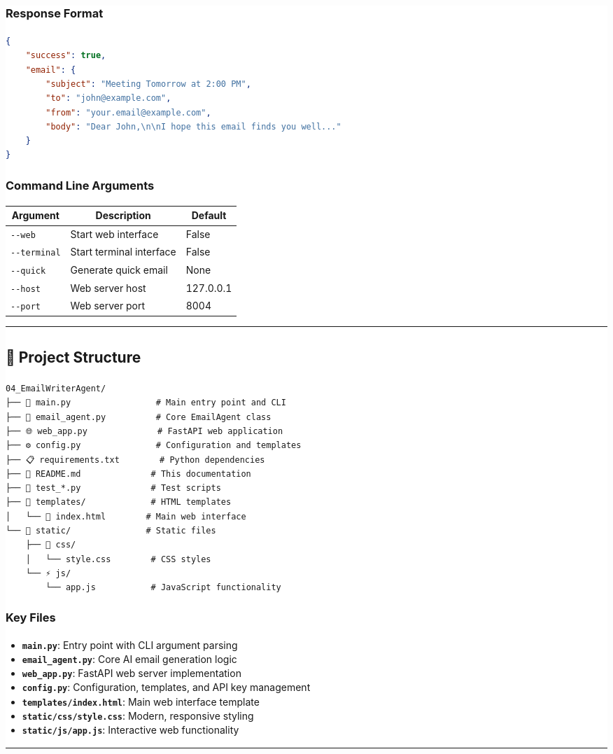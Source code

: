 ### Response Format

```json
{
    "success": true,
    "email": {
        "subject": "Meeting Tomorrow at 2:00 PM",
        "to": "john@example.com",
        "from": "your.email@example.com",
        "body": "Dear John,\n\nI hope this email finds you well..."
    }
}
```

### Command Line Arguments

| Argument | Description | Default |
|----------|-------------|---------|
| `--web` | Start web interface | False |
| `--terminal` | Start terminal interface | False |
| `--quick` | Generate quick email | None |
| `--host` | Web server host | 127.0.0.1 |
| `--port` | Web server port | 8004 |

---

## 📁 Project Structure

```
04_EmailWriterAgent/
├── 📄 main.py                 # Main entry point and CLI
├── 🤖 email_agent.py          # Core EmailAgent class
├── 🌐 web_app.py              # FastAPI web application
├── ⚙️ config.py               # Configuration and templates
├── 📋 requirements.txt        # Python dependencies
├── 📖 README.md              # This documentation
├── 🧪 test_*.py              # Test scripts
├── 📁 templates/             # HTML templates
│   └── 📄 index.html        # Main web interface
└── 📁 static/               # Static files
    ├── 🎨 css/
    │   └── style.css        # CSS styles
    └── ⚡ js/
        └── app.js           # JavaScript functionality
```

### Key Files

- **`main.py`**: Entry point with CLI argument parsing
- **`email_agent.py`**: Core AI email generation logic
- **`web_app.py`**: FastAPI web server implementation
- **`config.py`**: Configuration, templates, and API key management
- **`templates/index.html`**: Main web interface template
- **`static/css/style.css`**: Modern, responsive styling
- **`static/js/app.js`**: Interactive web functionality

---